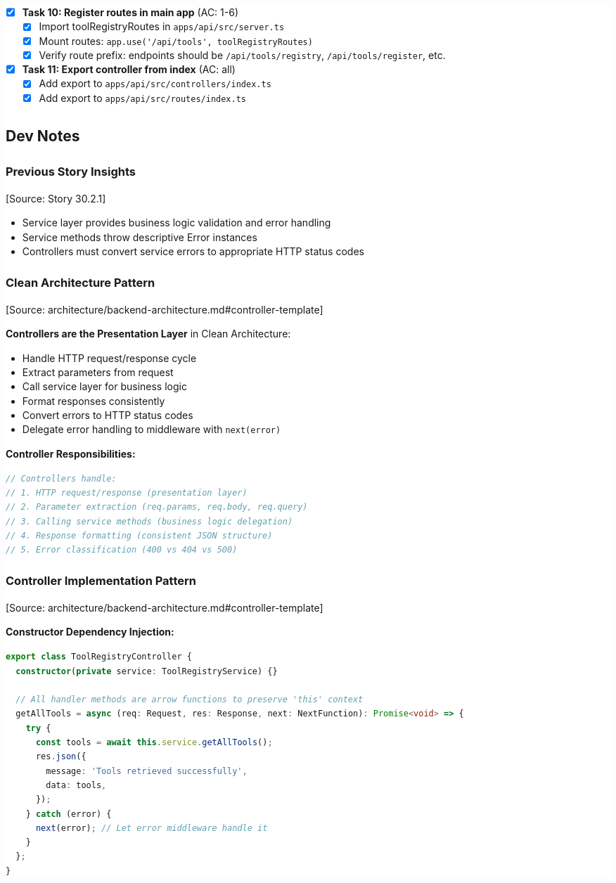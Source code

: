- [x] **Task 10: Register routes in main app** (AC: 1-6)
  - [x] Import toolRegistryRoutes in `apps/api/src/server.ts`
  - [x] Mount routes: `app.use('/api/tools', toolRegistryRoutes)`
  - [x] Verify route prefix: endpoints should be `/api/tools/registry`, `/api/tools/register`, etc.

- [x] **Task 11: Export controller from index** (AC: all)
  - [x] Add export to `apps/api/src/controllers/index.ts`
  - [x] Add export to `apps/api/src/routes/index.ts`

## Dev Notes

### Previous Story Insights

[Source: Story 30.2.1]

- Service layer provides business logic validation and error handling
- Service methods throw descriptive Error instances
- Controllers must convert service errors to appropriate HTTP status codes

### Clean Architecture Pattern

[Source: architecture/backend-architecture.md#controller-template]

**Controllers are the Presentation Layer** in Clean Architecture:

- Handle HTTP request/response cycle
- Extract parameters from request
- Call service layer for business logic
- Format responses consistently
- Convert errors to HTTP status codes
- Delegate error handling to middleware with `next(error)`

**Controller Responsibilities:**

```typescript
// Controllers handle:
// 1. HTTP request/response (presentation layer)
// 2. Parameter extraction (req.params, req.body, req.query)
// 3. Calling service methods (business logic delegation)
// 4. Response formatting (consistent JSON structure)
// 5. Error classification (400 vs 404 vs 500)
```

### Controller Implementation Pattern

[Source: architecture/backend-architecture.md#controller-template]

**Constructor Dependency Injection:**

```typescript
export class ToolRegistryController {
  constructor(private service: ToolRegistryService) {}

  // All handler methods are arrow functions to preserve 'this' context
  getAllTools = async (req: Request, res: Response, next: NextFunction): Promise<void> => {
    try {
      const tools = await this.service.getAllTools();
      res.json({
        message: 'Tools retrieved successfully',
        data: tools,
      });
    } catch (error) {
      next(error); // Let error middleware handle it
    }
  };
}
```
